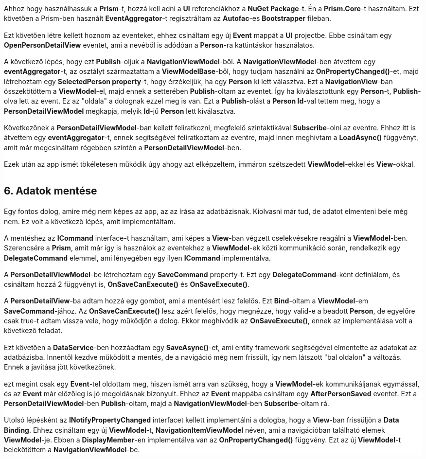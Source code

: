 Ahhoz hogy használhassuk a **Prism**-t, hozzá kell adni a **UI** referenciákhoz a **NuGet Package**-t. Én a **Prism.Core**-t használtam. Ezt követően a Prism-ben használt **EventAggregator**-t regisztráltam az **Autofac**-es **Bootstrapper** fileban. 

Ezt követően létre kellett hoznom az eventeket, ehhez csináltam egy új **Event** mappát a **UI** projectbe. Ebbe csináltam egy **OpenPersonDetailView** eventet, ami a nevéből is adódóan a **Person**-ra kattintáskor használatos. 

A következő lépés, hogy ezt **Publish**-oljuk a **NavigationViewModel**-ből. A **NavigationViewModel**-ben átvettem egy **eventAggregator**-t, az osztályt származtattam a **ViewModelBase**-ből, hogy tudjam használni az **OnPropertyChanged()**-et, majd létrehoztam egy **SelectedPerson property**-t, hogy érzékeljük, ha egy **Person** ki lett választva. Ezt a **NavigationView**-ban összekötöttem a **ViewModel**-el, majd ennek a setterében **Publish**-oltam az eventet. Így ha kiválasztottunk egy **Person**-t, **Publish**-olva lett az event. Ez az "oldala" a dolognak ezzel meg is van. Ezt a **Publish**-olást a **Person Id**-val tettem meg, hogy a **PersonDetailViewModel** megkapja, melyik **Id**-jű **Person** lett kiválasztva. 

Következőnek a **PersonDetailViewModel**-ban kellett feliratkozni, megfelelő szintaktikával **Subscribe**-olni az eventre. Ehhez itt is átvettem egy **eventAggregator**-t, ennek segítségével feliratkoztam az eventre, majd innen meghívtam a **LoadAsync()** függvényt, amit már megcsináltam régebben szintén a **PersonDetailViewModel**-ben. 

Ezek után az app ismét tökéletesen működik úgy ahogy azt elképzeltem, immáron szétszedett **ViewModel**-ekkel és **View**-okkal. 

## 6. Adatok mentése

Egy fontos dolog, amire még nem képes az app, az az írása az adatbázisnak. Kiolvasni már tud, de adatot elmenteni bele még nem. Ez volt a következő lépés, amit implementáltam. 

A mentéshez az **ICommand** interface-t használtam, ami képes a **View**-ban végzett cselekvésekre reagálni a **ViewModel**-ben. Szerencsére a **Prism**, amit már így is használok az eventekhez a **ViewModel**-ek közti kommunikáció során, rendelkezik egy **DelegateCommand** elemmel, ami lényegében egy ilyen **ICommand** implementálva. 

A **PersonDetailViewModel**-be létrehoztam egy **SaveCommand** property-t. Ezt egy **DelegateCommand**-ként definiálom, és csináltam hozzá 2 függvényt is, **OnSaveCanExecute()** és **OnSaveExecute()**. 

A **PersonDetailView**-ba adtam hozzá egy gombot, ami a mentésért lesz felelős. Ezt **Bind**-oltam a **ViewModel**-em **SaveCommand**-jához. Az **OnSaveCanExecute()** lesz azért felelős, hogy megnézze, hogy valid-e a beadott **Person**, de egyelőre csak true-t adtam vissza vele, hogy működjön a dolog. Ekkor meghívódik az **OnSaveExecute()**, ennek az implementálása volt a következő feladat. 

Ezt követően a **DataService**-ben hozzáadtam egy **SaveAsync()**-et, ami entity framework segítségével elmentette az adatokat az adatbázisba. Innentől kezdve működött a mentés, de a navigáció még nem frissült, így nem látszott "bal oldalon" a változás. Ennek a javítása jött következőnek. 

ezt megint csak egy **Event**-tel oldottam meg, hiszen ismét arra van szükség, hogy a **ViewModel**-ek kommunikáljanak egymással, és az **Event** már előzőleg is jó megoldásnak bizonyult. Ehhez az **Event** mappába csináltam egy **AfterPersonSaved** eventet. Ezt a **PersonDetailViewModel**-ben **Publish**-oltam, majd a **NavigationViewModel**-ben **Subscribe**-oltam rá. 

Utolsó lépésként az **INotifyPropertyChanged** interfacet kellett implementálni a dologba, hogy a **View**-ban frissüljön a **Data Binding**.  Ehhez csináltam egy új **ViewModel**-t, **NavigationItemViewModel** néven, ami a navigációban található elemek **ViewModel**-je. Ebben a **DisplayMember**-en implementálva van az **OnPropertyChanged()** függvény. Ezt az új **ViewModel**-t belekötöttem a **NavigationViewModel**-be. 
